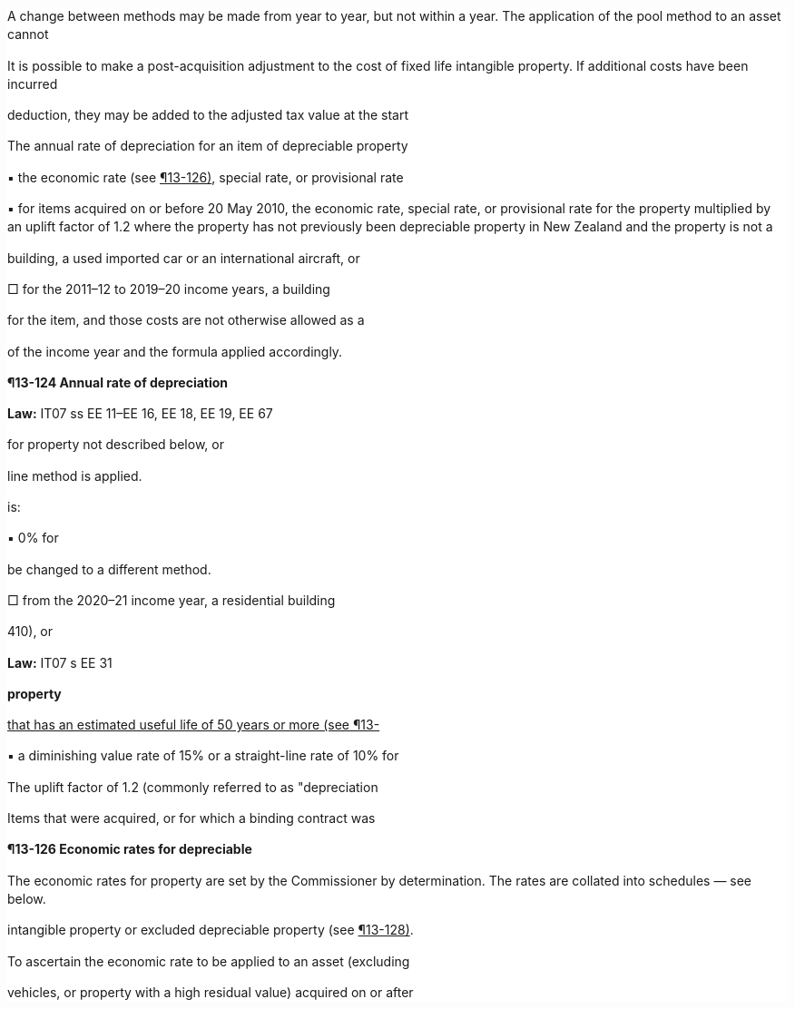 A change between methods may be made from year to year, but not within a year. The application of the pool method to an asset cannot

It is possible to make a post-acquisition adjustment to the cost of fixed life intangible property. If additional costs have been incurred

deduction, they may be added to the adjusted tax value at the start

The annual rate of depreciation for an item of depreciable property

▪ the economic rate (see [¶13-126)](#page-20-0), special rate, or provisional rate

▪ for items acquired on or before 20 May 2010, the economic rate, special rate, or provisional rate for the property multiplied by an uplift factor of 1.2 where the property has not previously been depreciable property in New Zealand and the property is not a

building, a used imported car or an international aircraft, or

□ for the 2011–12 to 2019–20 income years, a building

for the item, and those costs are not otherwise allowed as a

of the income year and the formula applied accordingly.

<span id="page-19-0"></span>**¶13-124 Annual rate of depreciation**

**Law:** IT07 ss EE 11–EE 16, EE 18, EE 19, EE 67

for property not described below, or

line method is applied.

is:

▪ 0% for

be changed to a different method.

□ from the 2020–21 income year, a residential building

410), or

**Law:** IT07 s EE 31

**property**

[that has an estimated useful life of 50 years or more (see ¶13-](#page-66-0)

▪ a diminishing value rate of 15% or a straight-line rate of 10% for

The uplift factor of 1.2 (commonly referred to as "depreciation

Items that were acquired, or for which a binding contract was

<span id="page-20-0"></span>**¶13-126 Economic rates for depreciable**

The economic rates for property are set by the Commissioner by determination. The rates are collated into schedules — see below.

intangible property or excluded depreciable property (see [¶13-128)](#page-26-0).

To ascertain the economic rate to be applied to an asset (excluding

vehicles, or property with a high residual value) acquired on or after
